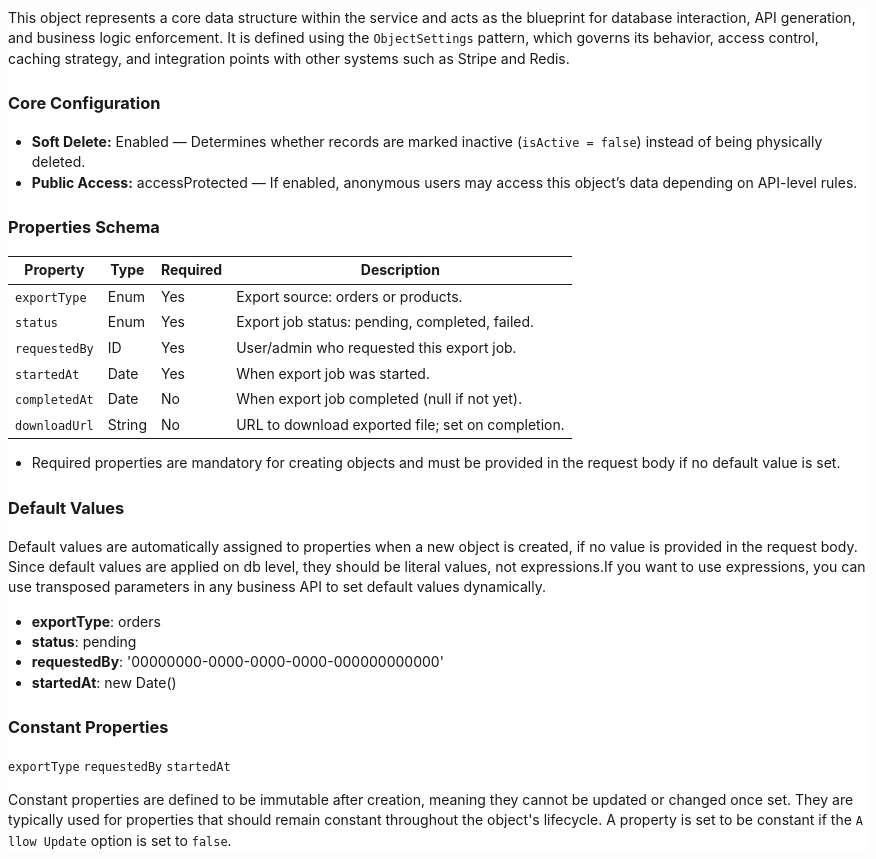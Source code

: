 This object represents a core data structure within the service and acts as the blueprint for database interaction, API generation, and business logic enforcement. 
It is defined using the `ObjectSettings` pattern, which governs its behavior, access control, caching strategy, and integration points with other systems such as Stripe and Redis.

### Core Configuration
- **Soft Delete:** Enabled — Determines whether records are marked inactive (`isActive = false`) instead of being physically deleted.
- **Public Access:** accessProtected — If enabled, anonymous users may access this object’s data depending on API-level rules.








### Properties Schema

| Property | Type | Required | Description |
|----------|------|----------|-------------|
| `exportType` | Enum | Yes | Export source: orders or products. |
| `status` | Enum | Yes | Export job status: pending, completed, failed. |
| `requestedBy` | ID | Yes | User/admin who requested this export job. |
| `startedAt` | Date | Yes | When export job was started. |
| `completedAt` | Date | No | When export job completed (null if not yet). |
| `downloadUrl` | String | No | URL to download exported file; set on completion. |
* Required properties are mandatory for creating objects and must be provided in the request body if no default value is set.



### Default Values
Default values are automatically assigned to properties when a new object is created, if no value is provided in the request body.
Since default values are applied on db level, they should be literal values, not expressions.If you want to use expressions, you can use transposed parameters in any business API to set default values dynamically.

- **exportType**: orders
- **status**: pending
- **requestedBy**: '00000000-0000-0000-0000-000000000000'
- **startedAt**: new Date()


### Constant Properties

`exportType` `requestedBy` `startedAt`

Constant properties are defined to be immutable after creation, meaning they cannot be updated or changed once set. They are typically used for properties that should remain constant throughout the object's lifecycle.
A property is set to be constant if the `Allow Update` option is set to `false`.
